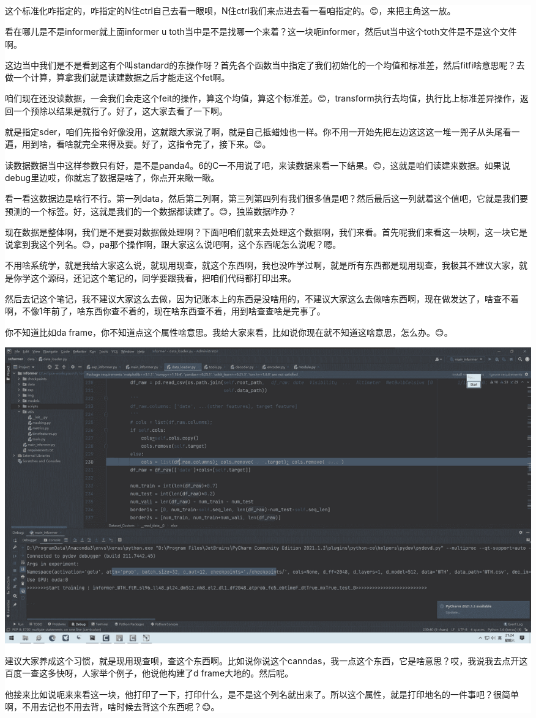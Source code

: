 这个标准化咋指定的，咋指定的N住ctrl自己去看一眼呗，N住ctrl我们来点进去看一看咱指定的。😊，来把主角这一放。

看在哪儿是不是informer就上面informer u toth当中是不是找哪一个来着？这一块呃informer，然后ut当中这个toth文件是不是这个文件啊。

这边当中我们是不是看到这有个叫standard的东操作呀？首先各个函数当中指定了我们初始化的一个均值和标准差，然后fitfi啥意思呢？去做一个计算，算拿我们就是读建数据之后才能走这个fet啊。

咱们现在还没读数据，一会我们会走这个feit的操作，算这个均值，算这个标准差。😊，transform执行去均值，执行比上标准差异操作，返回一个预除以结果是就行了。好了，这大家去看了一下啊。

就是指定sder，咱们先指令好像没用，这就跟大家说了啊，就是自己抵蜡烛也一样。你不用一开始先把左边这这这一堆一兜子从头尾看一遍，用到啥，看啥就完全来得及要。好了，这指令完了，接下来。😊。

读数据数据当中这样参数只有好，是不是panda4。6的C一不用说了吧，来读数据来看一下结果。😊，这就是咱们读建来数据。如果说debug里边哎，你就忘了数据是啥了，你点开来瞅一瞅。

看一看这数据边是啥行不行。第一列data，然后第二列啊，第三列第四列有我们很多值是吧？然后最后这一列就着这个值吧，它就是我们要预测的一个标签。好，这就是我们的一个数据都读建了。😊，独监数据咋办？

现在数据是整体啊，我们是不是要对数据做处理啊？下面吧咱们就来去处理这个数据啊，我们来看。首先呢我们来看这一块啊，这一块它是说拿到我这个列名。😊，pa那个操作啊，跟大家这么说吧啊，这个东西呢怎么说呢？嗯。

不用啥系统学，就是我给大家这么说，就现用现查，就这个东西啊，我也没咋学过啊，就是所有东西都是现用现查，我极其不建议大家，就是你学这个源码，还记这个笔记的，同学要跟我看，把咱们代码都打印出来。

然后去记这个笔记，我不建议大家这么去做，因为记账本上的东西是没啥用的，不建议大家这么去做啥东西啊，现在做发达了，啥查不着啊，不像1年前了，啥东西你查不着的，现在啥东西查不着，用到啥查查啥是完事了。

你不知道比如da frame，你不知道点这个属性啥意思。我给大家来看，比如说你现在就不知道这啥意思，怎么办。😊。



![](img/14685c42806e3aa9ec78f73ac605f812_30.png)

建议大家养成这个习惯，就是现用现查呗，查这个东西啊。比如说你说这个canndas，我一点这个东西，它是啥意思？哎，我说我去点开这百度一查这多快呀，人家举个例子，他说他构建了d frame大地的。然后呢。

他接来比如说呃来来看这一块，他打印了一下，打印什么，是不是这个列名就出来了。所以这个属性，就是打印地名的一件事吧？很简单啊，不用去记也不用去背，啥时候去背这个东西呢？😊。


